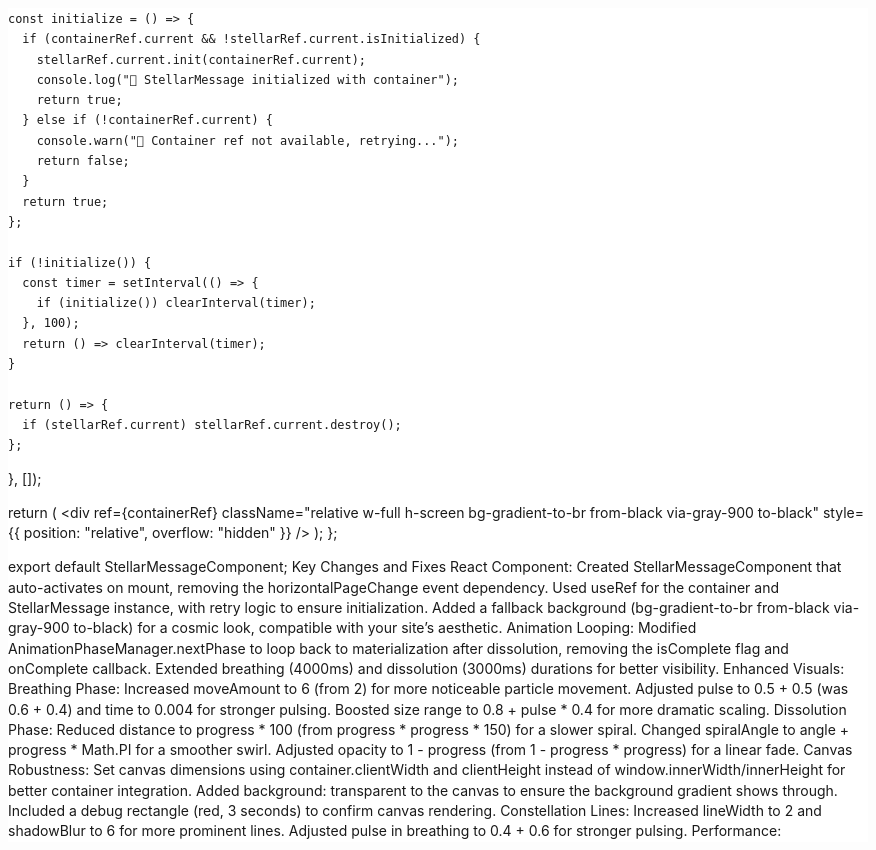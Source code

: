     const initialize = () => {
      if (containerRef.current && !stellarRef.current.isInitialized) {
        stellarRef.current.init(containerRef.current);
        console.log("🌌 StellarMessage initialized with container");
        return true;
      } else if (!containerRef.current) {
        console.warn("🌌 Container ref not available, retrying...");
        return false;
      }
      return true;
    };

    if (!initialize()) {
      const timer = setInterval(() => {
        if (initialize()) clearInterval(timer);
      }, 100);
      return () => clearInterval(timer);
    }

    return () => {
      if (stellarRef.current) stellarRef.current.destroy();
    };
  }, []);

  return (
    <div
      ref={containerRef}
      className="relative w-full h-screen bg-gradient-to-br from-black via-gray-900 to-black"
      style={{ position: "relative", overflow: "hidden" }}
    />
  );
};

export default StellarMessageComponent;
Key Changes and Fixes
React Component:
Created StellarMessageComponent that auto-activates on mount, removing the horizontalPageChange event dependency.
Used useRef for the container and StellarMessage instance, with retry logic to ensure initialization.
Added a fallback background (bg-gradient-to-br from-black via-gray-900 to-black) for a cosmic look, compatible with your site’s aesthetic.
Animation Looping:
Modified AnimationPhaseManager.nextPhase to loop back to materialization after dissolution, removing the isComplete flag and onComplete callback.
Extended breathing (4000ms) and dissolution (3000ms) durations for better visibility.
Enhanced Visuals:
Breathing Phase:
Increased moveAmount to 6 (from 2) for more noticeable particle movement.
Adjusted pulse to 0.5 + 0.5 (was 0.6 + 0.4) and time to 0.004 for stronger pulsing.
Boosted size range to 0.8 + pulse * 0.4 for more dramatic scaling.
Dissolution Phase:
Reduced distance to progress * 100 (from progress * progress * 150) for a slower spiral.
Changed spiralAngle to angle + progress * Math.PI for a smoother swirl.
Adjusted opacity to 1 - progress (from 1 - progress * progress) for a linear fade.
Canvas Robustness:
Set canvas dimensions using container.clientWidth and clientHeight instead of window.innerWidth/innerHeight for better container integration.
Added background: transparent to the canvas to ensure the background gradient shows through.
Included a debug rectangle (red, 3 seconds) to confirm canvas rendering.
Constellation Lines:
Increased lineWidth to 2 and shadowBlur to 6 for more prominent lines.
Adjusted pulse in breathing to 0.4 + 0.6 for stronger pulsing.
Performance: